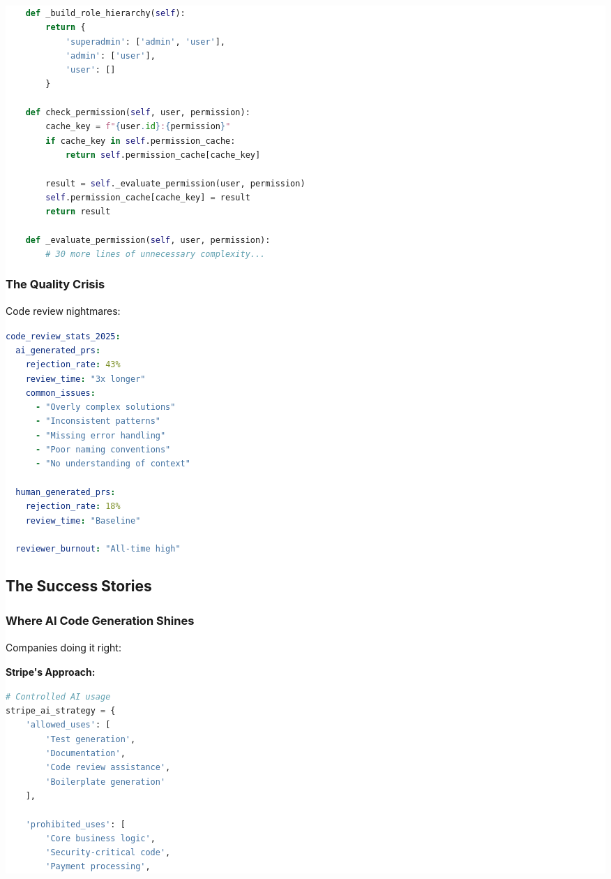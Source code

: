 ```python
    def _build_role_hierarchy(self):
        return {
            'superadmin': ['admin', 'user'],
            'admin': ['user'],
            'user': []
        }
    
    def check_permission(self, user, permission):
        cache_key = f"{user.id}:{permission}"
        if cache_key in self.permission_cache:
            return self.permission_cache[cache_key]
            
        result = self._evaluate_permission(user, permission)
        self.permission_cache[cache_key] = result
        return result
    
    def _evaluate_permission(self, user, permission):
        # 30 more lines of unnecessary complexity...
```

### The Quality Crisis

Code review nightmares:

```yaml
code_review_stats_2025:
  ai_generated_prs:
    rejection_rate: 43%
    review_time: "3x longer"
    common_issues:
      - "Overly complex solutions"
      - "Inconsistent patterns"
      - "Missing error handling"
      - "Poor naming conventions"
      - "No understanding of context"
      
  human_generated_prs:
    rejection_rate: 18%
    review_time: "Baseline"
    
  reviewer_burnout: "All-time high"
```

## The Success Stories

### Where AI Code Generation Shines

Companies doing it right:

**Stripe's Approach:**
```python
# Controlled AI usage
stripe_ai_strategy = {
    'allowed_uses': [
        'Test generation',
        'Documentation',
        'Code review assistance',
        'Boilerplate generation'
    ],
    
    'prohibited_uses': [
        'Core business logic',
        'Security-critical code',
        'Payment processing',
```